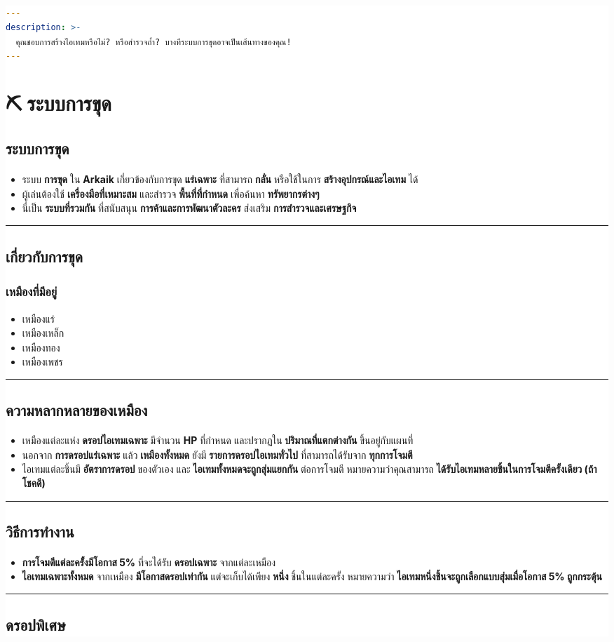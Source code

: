 ```yaml
---
description: >-
  คุณชอบการสร้างไอเทมหรือไม่? หรือสำรวจถ้ำ? บางทีระบบการขุดอาจเป็นเส้นทางของคุณ!
---
```


# ⛏️ ระบบการขุด

## **ระบบการขุด**

* ระบบ **การขุด** ใน **Arkaik** เกี่ยวข้องกับการขุด **แร่เฉพาะ** ที่สามารถ **กลั่น** หรือใช้ในการ **สร้างอุปกรณ์และไอเทม** ได้
* ผู้เล่นต้องใช้ **เครื่องมือที่เหมาะสม** และสำรวจ **พื้นที่ที่กำหนด** เพื่อค้นหา **ทรัพยากรต่างๆ**
* นี่เป็น **ระบบที่รวมกัน** ที่สนับสนุน **การค้าและการพัฒนาตัวละคร** ส่งเสริม **การสำรวจและเศรษฐกิจ**

***

## **เกี่ยวกับการขุด**

### **เหมืองที่มีอยู่**

* เหมืองแร่
* เหมืองเหล็ก
* เหมืองทอง
* เหมืองเพชร

***

## **ความหลากหลายของเหมือง**

* เหมืองแต่ละแห่ง **ดรอปไอเทมเฉพาะ** มีจำนวน **HP** ที่กำหนด และปรากฏใน **ปริมาณที่แตกต่างกัน** ขึ้นอยู่กับแผนที่
* นอกจาก **การดรอปแร่เฉพาะ** แล้ว **เหมืองทั้งหมด** ยังมี **รายการดรอปไอเทมทั่วไป** ที่สามารถได้รับจาก **ทุกการโจมตี**
* ไอเทมแต่ละชิ้นมี **อัตราการดรอป** ของตัวเอง และ **ไอเทมทั้งหมดจะถูกสุ่มแยกกัน** ต่อการโจมตี หมายความว่าคุณสามารถ **ได้รับไอเทมหลายชิ้นในการโจมตีครั้งเดียว (ถ้าโชคดี)**

***

## **วิธีการทำงาน**

* **การโจมตีแต่ละครั้งมีโอกาส 5%** ที่จะได้รับ **ดรอปเฉพาะ** จากแต่ละเหมือง
* **ไอเทมเฉพาะทั้งหมด** จากเหมือง **มีโอกาสดรอปเท่ากัน** แต่จะเก็บได้เพียง **หนึ่ง** ชิ้นในแต่ละครั้ง หมายความว่า **ไอเทมหนึ่งชิ้นจะถูกเลือกแบบสุ่มเมื่อโอกาส 5% ถูกกระตุ้น**

***

## **ดรอปพิเศษ**
